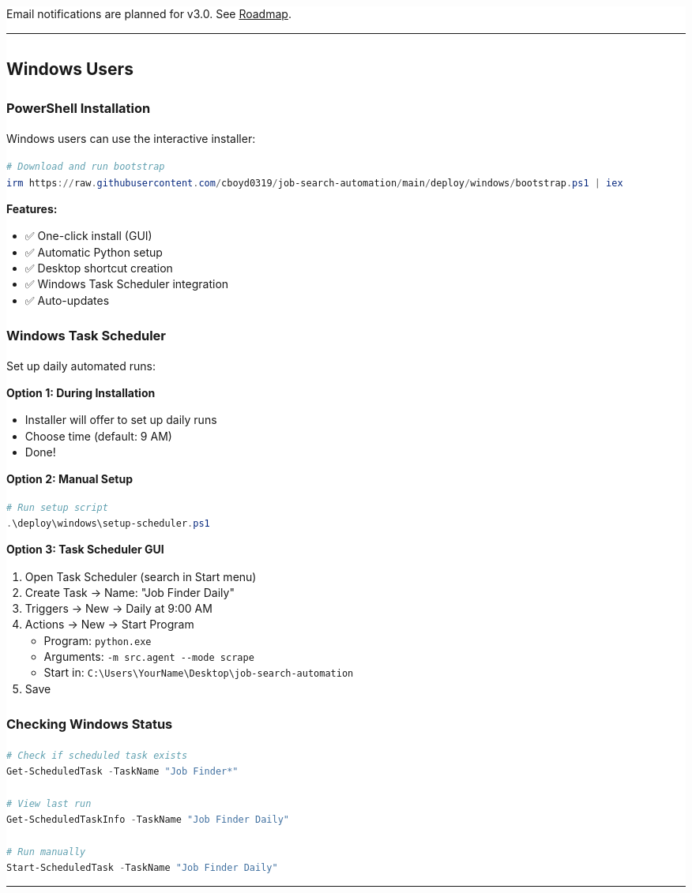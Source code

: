 Email notifications are planned for v3.0. See [Roadmap](ROADMAP.md).

---

## Windows Users

### PowerShell Installation

Windows users can use the interactive installer:

```powershell
# Download and run bootstrap
irm https://raw.githubusercontent.com/cboyd0319/job-search-automation/main/deploy/windows/bootstrap.ps1 | iex
```

**Features:**
- ✅ One-click install (GUI)
- ✅ Automatic Python setup
- ✅ Desktop shortcut creation
- ✅ Windows Task Scheduler integration
- ✅ Auto-updates

### Windows Task Scheduler

Set up daily automated runs:

**Option 1: During Installation**
- Installer will offer to set up daily runs
- Choose time (default: 9 AM)
- Done!

**Option 2: Manual Setup**
```powershell
# Run setup script
.\deploy\windows\setup-scheduler.ps1
```

**Option 3: Task Scheduler GUI**
1. Open Task Scheduler (search in Start menu)
2. Create Task → Name: "Job Finder Daily"
3. Triggers → New → Daily at 9:00 AM
4. Actions → New → Start Program
   - Program: `python.exe`
   - Arguments: `-m src.agent --mode scrape`
   - Start in: `C:\Users\YourName\Desktop\job-search-automation`
5. Save

### Checking Windows Status

```powershell
# Check if scheduled task exists
Get-ScheduledTask -TaskName "Job Finder*"

# View last run
Get-ScheduledTaskInfo -TaskName "Job Finder Daily"

# Run manually
Start-ScheduledTask -TaskName "Job Finder Daily"
```

---